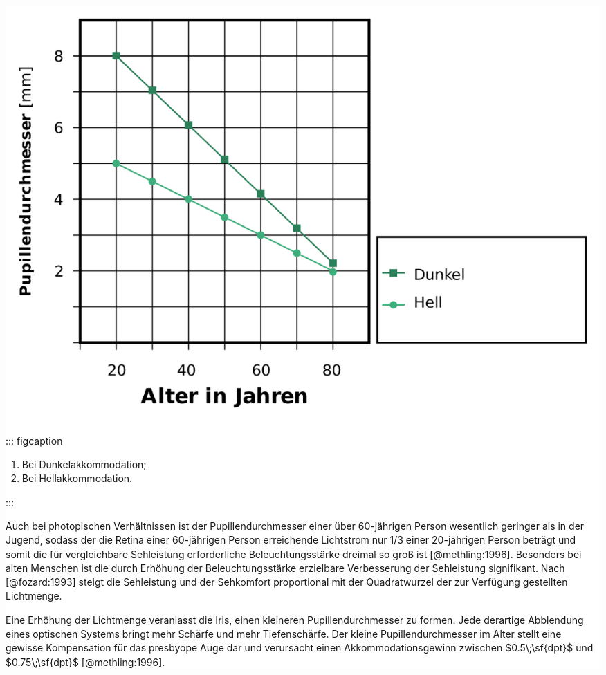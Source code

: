    ![Abhängigkeit des Pupillendurchmessers vom Alter.](./pics/07/abhaengigkeit-pupillendurchmesser-vom-alter.color.svg "abhaengigkeit-pupillendurchmesser-vom-alter#Abhängigkeit des Pupillendurchmessers vom Alter [@zagler:2008, @methling:1996].")

   ::: figcaption

   1. Bei Dunkelakkommodation;
   2. Bei Hellakkommodation.

   :::

   Auch bei photopischen Verhältnissen ist der Pupillendurchmesser einer über $60$-jährigen Person wesentlich geringer als in der Jugend, sodass der die Retina einer $60$-jährigen Person erreichende Lichtstrom nur $1/3$ einer $20$-jährigen Person beträgt und somit die für vergleichbare Sehleistung erforderliche Beleuchtungsstärke dreimal so groß ist [@methling:1996].
   Besonders bei alten Menschen ist die durch Erhöhung der Beleuchtungsstärke erzielbare Verbesserung der Sehleistung signifikant.
   Nach [@fozard:1993] steigt die Sehleistung und der Sehkomfort proportional mit der Quadratwurzel der zur Verfügung gestellten Lichtmenge.

   Eine Erhöhung der Lichtmenge veranlasst die Iris, einen kleineren Pupillendurchmesser zu formen.
   Jede derartige Abblendung eines optischen Systems bringt mehr Schärfe und mehr Tiefenschärfe.
   Der kleine Pupillendurchmesser im Alter stellt eine gewisse Kompensation für das presbyope Auge dar und verursacht einen Akkommodationsgewinn zwischen $0.5\;\sf{dpt}$ und $0.75\;\sf{dpt}$ [@methling:1996].


   [^32]: Konventionell: hier im Sinne von „auf Konventionen beruhend“, vereinbart.
   [^33]: Ein typisches Beispiel für eine bimodale Kommunikation ist die simultane Umsetzung eines sprachlichen Ausdruckes in gesprochene Sprache und Gebärdensprache durch die sprechende Person.
   [^34]: Mit der Positronen-Emissions-Tomographie kann ein Schnittbild der Energiebilanz des Gehirns erstellt und somit festgestellt werden, welche Areale des Gehirns bei bestimmten Tätigkeiten überdurchschnittliche Aktivitäten entfalten.
   [^35]: Carl Wernicke, deutscher Neurologe und Psychiater, $1848-1905$.
   [^36]: Paul Broca, französischer Chirurg und Anthropologe, $1824-1880$.
   [^37]: Graphem bezeichnet die kleinste bedeutungstragende Einheit der geschriebenen Sprache.
[^38]: Syndrom: von grie. mitlaufend, begleitend.
   [^39]: John L. Down, englischer Arzt, $1828-1896$.
   [^40]: Die frühere übliche Bezeichnung „Mongolismus“ gilt heute als diskriminierend und soll daher vermieden werden.
   [^41]: Neben der Trisomie $21$ sind noch andere autosomale Trisomien mit Beteiligung der Chromosomen $3$, $9$, $10$, $12$, $13$ und $18$ bekannt. Bei den Geschlechtschromosomen kann es zu genosomalen Trisomien (XXY und XYY) kommen.
   [^42]: Dass eine Chomosomenstörung die Ursache für das Down-Syndrom ist, wurde zwar schon um $1930$ vermutet, der Beweis dafür konnte aber erst $1959$ vom Franzosen Jérôme Lejeune erbracht werden.
   [^43]: James Parkinson, englischer Chirurg und Paläontologe, $1755-1824$.
   [^44]: Andreas Rett, österreichischer Kinderarzt.
   [^47]: Für die USA werden die Gesamtkosten für Wirtschaft und Staat für die an Alzheimer erkrankten Menschen auf jährlich mindestens 100 Milliarden Dollar geschätzt ($2002$) [@kautz:2003].